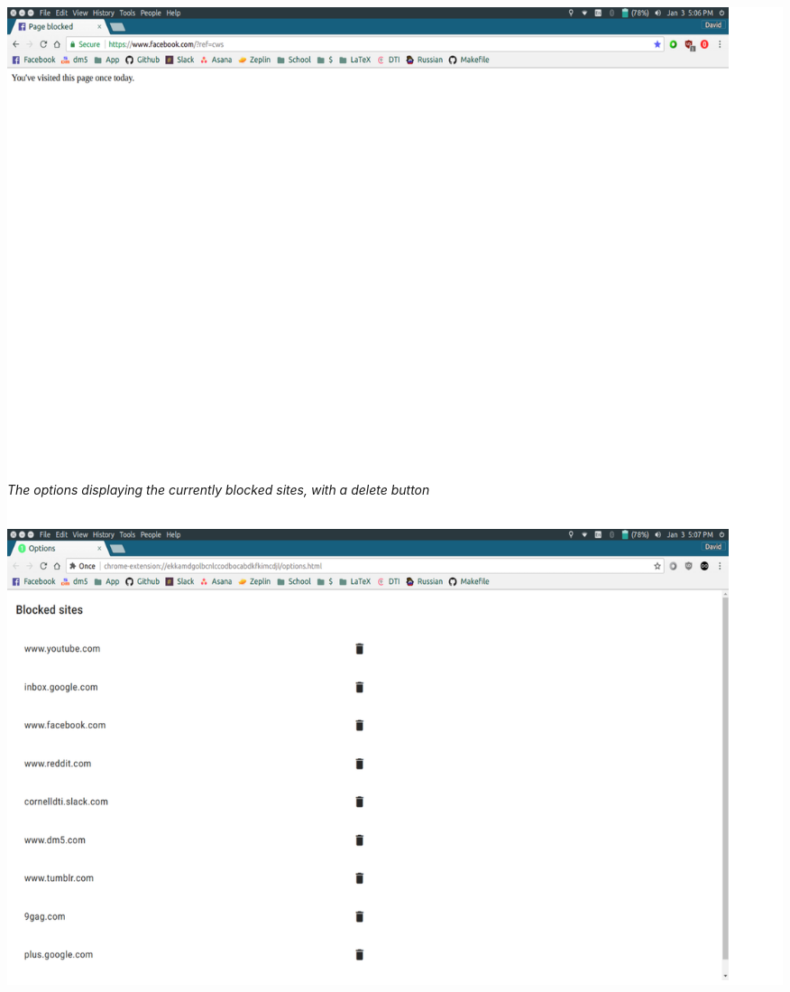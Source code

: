 <img src="https://raw.githubusercontent.com/davidchuyaya/VisitOnce/master/Screenshots/blocked.png" width="800px">

###### The options displaying the currently blocked sites, with a delete button
<img src="https://raw.githubusercontent.com/davidchuyaya/VisitOnce/master/Screenshots/options.png" width="800px">
